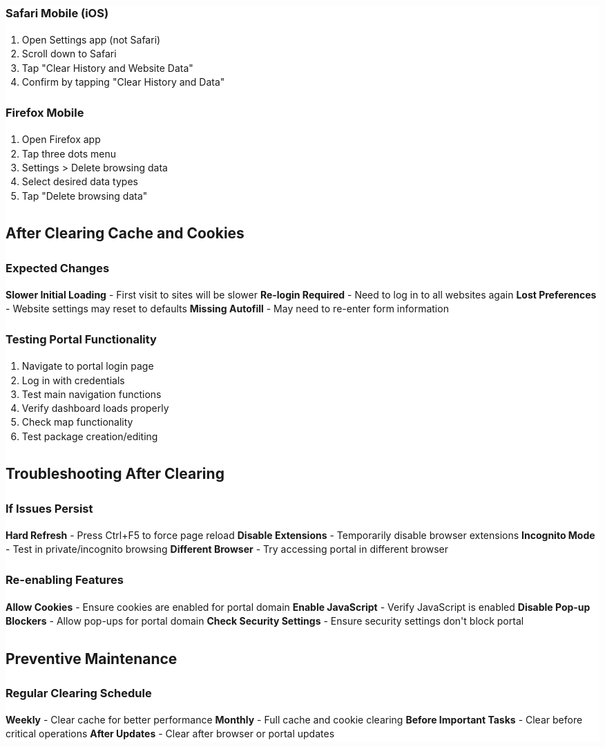 ### Safari Mobile (iOS)
1. Open Settings app (not Safari)
2. Scroll down to Safari
3. Tap "Clear History and Website Data"
4. Confirm by tapping "Clear History and Data"

### Firefox Mobile
1. Open Firefox app
2. Tap three dots menu
3. Settings > Delete browsing data
4. Select desired data types
5. Tap "Delete browsing data"

## After Clearing Cache and Cookies

### Expected Changes
**Slower Initial Loading** - First visit to sites will be slower
**Re-login Required** - Need to log in to all websites again
**Lost Preferences** - Website settings may reset to defaults
**Missing Autofill** - May need to re-enter form information

### Testing Portal Functionality
1. Navigate to portal login page
2. Log in with credentials
3. Test main navigation functions
4. Verify dashboard loads properly
5. Check map functionality
6. Test package creation/editing

## Troubleshooting After Clearing

### If Issues Persist
**Hard Refresh** - Press Ctrl+F5 to force page reload
**Disable Extensions** - Temporarily disable browser extensions
**Incognito Mode** - Test in private/incognito browsing
**Different Browser** - Try accessing portal in different browser

### Re-enabling Features
**Allow Cookies** - Ensure cookies are enabled for portal domain
**Enable JavaScript** - Verify JavaScript is enabled
**Disable Pop-up Blockers** - Allow pop-ups for portal domain
**Check Security Settings** - Ensure security settings don't block portal

## Preventive Maintenance

### Regular Clearing Schedule
**Weekly** - Clear cache for better performance
**Monthly** - Full cache and cookie clearing
**Before Important Tasks** - Clear before critical operations
**After Updates** - Clear after browser or portal updates
